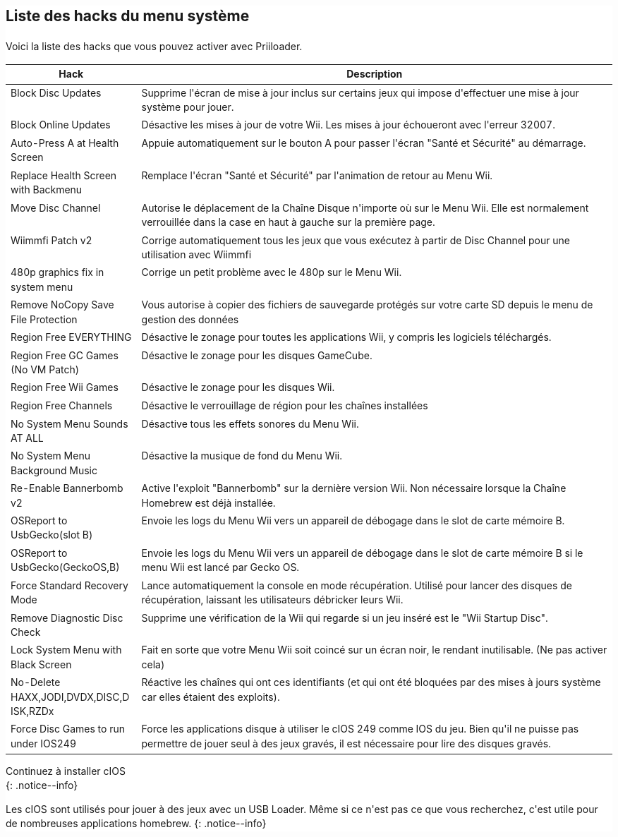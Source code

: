 ## Liste des hacks du menu système

Voici la liste des hacks que vous pouvez activer avec Priiloader.

| Hack                                    | Description                                                                                                                                                                                |
| --------------------------------------- | ------------------------------------------------------------------------------------------------------------------------------------------------------------------------------------------ |
| Block Disc Updates                      | Supprime l'écran de mise à jour inclus sur certains jeux qui impose d'effectuer une mise à jour système pour jouer.                                                                        |
| Block Online Updates                    | Désactive les mises à jour de votre Wii. Les mises à jour échoueront avec l'erreur 32007.                                                                                                  |
| Auto-Press A at Health Screen           | Appuie automatiquement sur le bouton A pour passer l'écran "Santé et Sécurité" au démarrage.                                                                                               |
| Replace Health Screen with Backmenu     | Remplace l'écran "Santé et Sécurité" par l'animation de retour au Menu Wii.                                                                                                                |
| Move Disc Channel                       | Autorise le déplacement de la Chaîne Disque n'importe où sur le Menu Wii. Elle est normalement verrouillée dans la case en haut à gauche sur la première page.                             |
| Wiimmfi Patch v2                        | Corrige automatiquement tous les jeux que vous exécutez à partir de Disc Channel pour une utilisation avec Wiimmfi                                                                         |
| 480p graphics fix in system menu        | Corrige un petit problème avec le 480p sur le Menu Wii.                                                                                                                                    |
| Remove NoCopy Save File Protection      | Vous autorise à copier des fichiers de sauvegarde protégés sur votre carte SD depuis le menu de gestion des données                                                                        |
| Region Free EVERYTHING                  | Désactive le zonage pour toutes les applications Wii, y compris les logiciels téléchargés.                                                                                                 |
| Region Free GC Games (No VM Patch)      | Désactive le zonage pour les disques GameCube.                                                                                                                                             |
| Region Free Wii Games                   | Désactive le zonage pour les disques Wii.                                                                                                                                                  |
| Region Free Channels                    | Désactive le verrouillage de région pour les chaînes installées                                                                                                                            |
| No System Menu Sounds AT ALL            | Désactive tous les effets sonores du Menu Wii.                                                                                                                                             |
| No System Menu Background Music         | Désactive la musique de fond du Menu Wii.                                                                                                                                                  |
| Re-Enable Bannerbomb v2                 | Active l'exploit "Bannerbomb" sur la dernière version Wii. Non nécessaire lorsque la Chaîne Homebrew est déjà installée.                                                                   |
| OSReport to UsbGecko(slot B)            | Envoie les logs du Menu Wii vers un appareil de débogage dans le slot de carte mémoire B.                                                                                                  |
| OSReport to UsbGecko(GeckoOS,B)         | Envoie les logs du Menu Wii vers un appareil de débogage dans le slot de carte mémoire B si le menu Wii est lancé par Gecko OS.                                                            |
| Force Standard Recovery Mode            | Lance automatiquement la console en mode récupération. Utilisé pour lancer des disques de récupération, laissant les utilisateurs débricker leurs Wii.                                     |
| Remove Diagnostic Disc Check            | Supprime une vérification de la Wii qui regarde si un jeu inséré est le "Wii Startup Disc".                                                                                                |
| Lock System Menu with Black Screen      | Fait en sorte que votre Menu Wii soit coincé sur un écran noir, le rendant inutilisable. (Ne pas activer cela)                                                                             |
| No-Delete HAXX,JODI,DVDX,DISC,DISK,RZDx | Réactive les chaînes qui ont ces identifiants (et qui ont été bloquées par des mises à jours système car elles étaient des exploits).                                                      |
| Force Disc Games to run under IOS249    | Force les applications disque à utiliser le cIOS 249 comme IOS du jeu. Bien qu'il ne puisse pas permettre de jouer seul à des jeux gravés, il est nécessaire pour lire des disques gravés. |


Continuez à installer cIOS<br>
{: .notice--info}

Les cIOS sont utilisés pour jouer à des jeux avec un USB Loader. Même si ce n'est pas ce que vous recherchez, c'est utile pour de nombreuses applications homebrew.
{: .notice--info}
